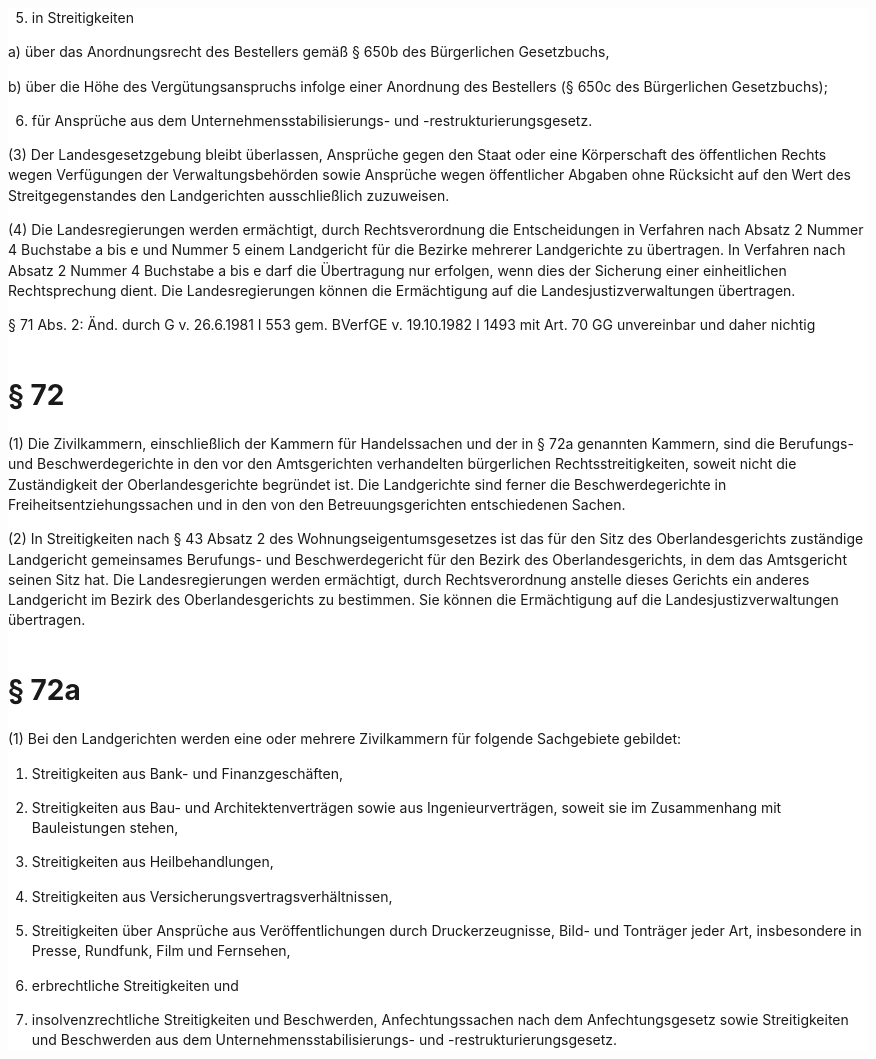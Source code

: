 5. in Streitigkeiten

a) über das Anordnungsrecht des Bestellers gemäß § 650b des Bürgerlichen Gesetzbuchs,

b) über die Höhe des Vergütungsanspruchs infolge einer Anordnung des Bestellers (§ 650c des Bürgerlichen Gesetzbuchs);

6. für Ansprüche aus dem Unternehmensstabilisierungs- und -restrukturierungsgesetz.

(3) Der Landesgesetzgebung bleibt überlassen, Ansprüche gegen den Staat oder eine Körperschaft des öffentlichen Rechts wegen Verfügungen der Verwaltungsbehörden sowie Ansprüche wegen öffentlicher Abgaben ohne Rücksicht auf den Wert des Streitgegenstandes den Landgerichten ausschließlich zuzuweisen.

(4) Die Landesregierungen werden ermächtigt, durch Rechtsverordnung die Entscheidungen in Verfahren nach Absatz 2 Nummer 4 Buchstabe a bis e und Nummer 5 einem Landgericht für die Bezirke mehrerer Landgerichte zu übertragen. In Verfahren nach Absatz 2 Nummer 4 Buchstabe a bis e darf die Übertragung nur erfolgen, wenn dies der Sicherung einer einheitlichen Rechtsprechung dient. Die Landesregierungen können die Ermächtigung auf die Landesjustizverwaltungen übertragen.

§ 71 Abs. 2: Änd. durch G v. 26.6.1981 I 553 gem. BVerfGE v. 19.10.1982 I 1493 mit Art. 70 GG unvereinbar und daher nichtig

# § 72

(1) Die Zivilkammern, einschließlich der Kammern für Handelssachen und der in § 72a genannten Kammern, sind die Berufungs- und Beschwerdegerichte in den vor den Amtsgerichten verhandelten bürgerlichen Rechtsstreitigkeiten, soweit nicht die Zuständigkeit der Oberlandesgerichte begründet ist. Die Landgerichte sind ferner die Beschwerdegerichte in Freiheitsentziehungssachen und in den von den Betreuungsgerichten entschiedenen Sachen.

(2) In Streitigkeiten nach § 43 Absatz 2 des Wohnungseigentumsgesetzes ist das für den Sitz des Oberlandesgerichts zuständige Landgericht gemeinsames Berufungs- und Beschwerdegericht für den Bezirk des Oberlandesgerichts, in dem das Amtsgericht seinen Sitz hat. Die Landesregierungen werden ermächtigt, durch Rechtsverordnung anstelle dieses Gerichts ein anderes Landgericht im Bezirk des Oberlandesgerichts zu bestimmen. Sie können die Ermächtigung auf die Landesjustizverwaltungen übertragen.

# § 72a

(1) Bei den Landgerichten werden eine oder mehrere Zivilkammern für folgende Sachgebiete gebildet:

1. Streitigkeiten aus Bank- und Finanzgeschäften,

2. Streitigkeiten aus Bau- und Architektenverträgen sowie aus Ingenieurverträgen, soweit sie im Zusammenhang mit Bauleistungen stehen,

3. Streitigkeiten aus Heilbehandlungen,

4. Streitigkeiten aus Versicherungsvertragsverhältnissen,

5. Streitigkeiten über Ansprüche aus Veröffentlichungen durch Druckerzeugnisse, Bild- und Tonträger jeder Art, insbesondere in Presse, Rundfunk, Film und Fernsehen,

6. erbrechtliche Streitigkeiten und

7. insolvenzrechtliche Streitigkeiten und Beschwerden, Anfechtungssachen nach dem Anfechtungsgesetz sowie Streitigkeiten und Beschwerden aus dem Unternehmensstabilisierungs- und -restrukturierungsgesetz.
